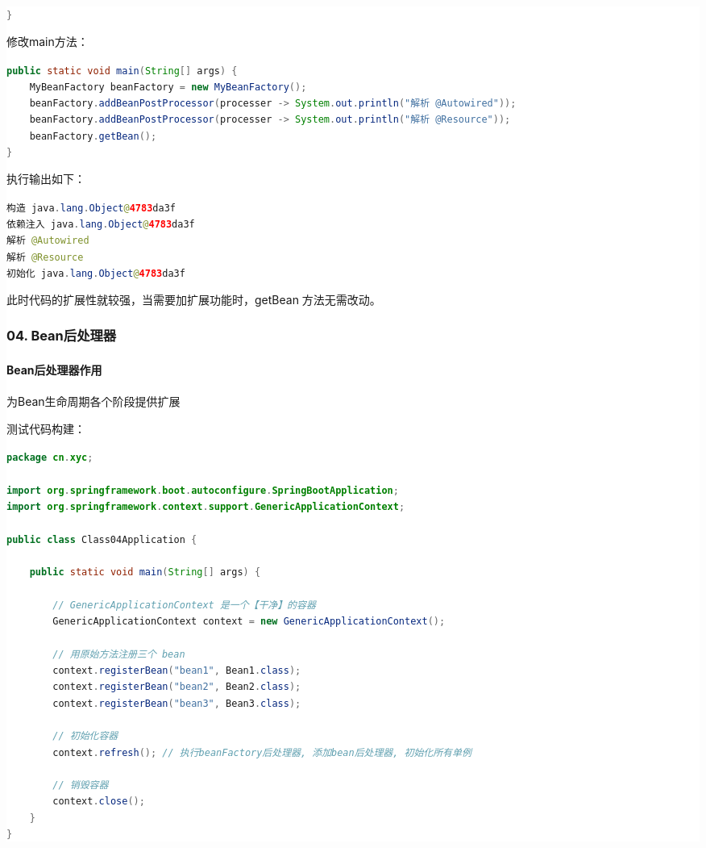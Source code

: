 ```java
}
```

修改main方法：

```java
public static void main(String[] args) {
    MyBeanFactory beanFactory = new MyBeanFactory();
    beanFactory.addBeanPostProcessor(processer -> System.out.println("解析 @Autowired"));
    beanFactory.addBeanPostProcessor(processer -> System.out.println("解析 @Resource"));
    beanFactory.getBean();
}
```

执行输出如下：

```java
构造 java.lang.Object@4783da3f
依赖注入 java.lang.Object@4783da3f
解析 @Autowired
解析 @Resource
初始化 java.lang.Object@4783da3f
```

此时代码的扩展性就较强，当需要加扩展功能时，getBean 方法无需改动。

### 04. Bean后处理器

#### Bean后处理器作用

为Bean生命周期各个阶段提供扩展

测试代码构建：

```java
package cn.xyc;

import org.springframework.boot.autoconfigure.SpringBootApplication;
import org.springframework.context.support.GenericApplicationContext;

public class Class04Application {

    public static void main(String[] args) {

        // GenericApplicationContext 是一个【干净】的容器
        GenericApplicationContext context = new GenericApplicationContext();

        // 用原始方法注册三个 bean
        context.registerBean("bean1", Bean1.class);
        context.registerBean("bean2", Bean2.class);
        context.registerBean("bean3", Bean3.class);

        // 初始化容器
        context.refresh(); // 执行beanFactory后处理器, 添加bean后处理器, 初始化所有单例

        // 销毁容器
        context.close();
    }
}
```

